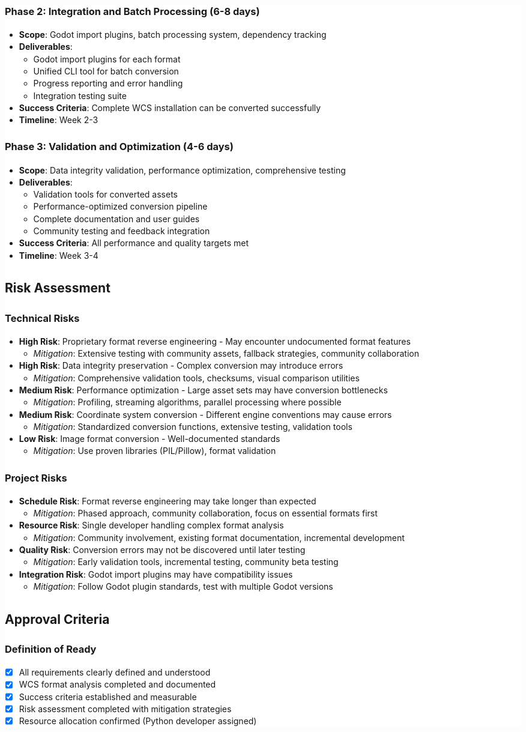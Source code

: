 ### Phase 2: Integration and Batch Processing (6-8 days)
- **Scope**: Godot import plugins, batch processing system, dependency tracking
- **Deliverables**: 
  - Godot import plugins for each format
  - Unified CLI tool for batch conversion
  - Progress reporting and error handling
  - Integration testing suite
- **Success Criteria**: Complete WCS installation can be converted successfully
- **Timeline**: Week 2-3

### Phase 3: Validation and Optimization (4-6 days)
- **Scope**: Data integrity validation, performance optimization, comprehensive testing
- **Deliverables**: 
  - Validation tools for converted assets
  - Performance-optimized conversion pipeline
  - Complete documentation and user guides
  - Community testing and feedback integration
- **Success Criteria**: All performance and quality targets met
- **Timeline**: Week 3-4

## Risk Assessment

### Technical Risks
- **High Risk**: Proprietary format reverse engineering - May encounter undocumented format features
  - *Mitigation*: Extensive testing with community assets, fallback strategies, community collaboration
- **High Risk**: Data integrity preservation - Complex conversion may introduce errors
  - *Mitigation*: Comprehensive validation tools, checksums, visual comparison utilities
- **Medium Risk**: Performance optimization - Large asset sets may have conversion bottlenecks
  - *Mitigation*: Profiling, streaming algorithms, parallel processing where possible
- **Medium Risk**: Coordinate system conversion - Different engine conventions may cause errors
  - *Mitigation*: Standardized conversion functions, extensive testing, validation tools
- **Low Risk**: Image format conversion - Well-documented standards
  - *Mitigation*: Use proven libraries (PIL/Pillow), format validation

### Project Risks
- **Schedule Risk**: Format reverse engineering may take longer than expected
  - *Mitigation*: Phased approach, community collaboration, focus on essential formats first
- **Resource Risk**: Single developer handling complex format analysis
  - *Mitigation*: Community involvement, existing format documentation, incremental development
- **Quality Risk**: Conversion errors may not be discovered until later testing
  - *Mitigation*: Early validation tools, incremental testing, community beta testing
- **Integration Risk**: Godot import plugins may have compatibility issues
  - *Mitigation*: Follow Godot plugin standards, test with multiple Godot versions

## Approval Criteria

### Definition of Ready
- [x] All requirements clearly defined and understood
- [x] WCS format analysis completed and documented
- [x] Success criteria established and measurable
- [x] Risk assessment completed with mitigation strategies
- [x] Resource allocation confirmed (Python developer assigned)
